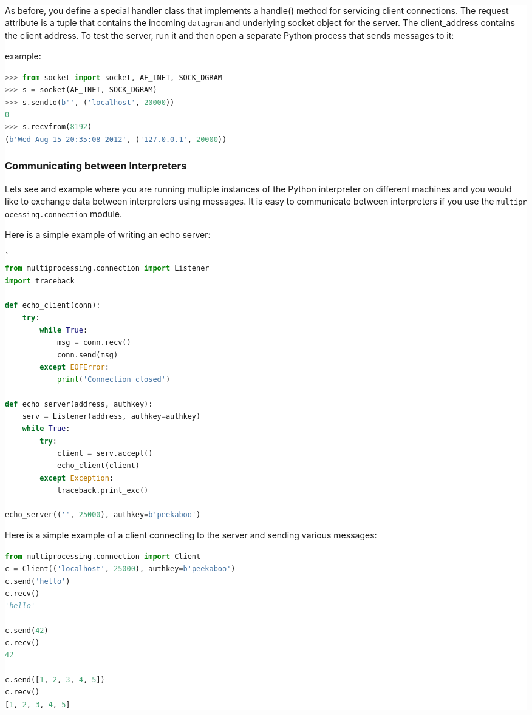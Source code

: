 As before, you define a special handler class that implements a handle() method for servicing client connections. The request attribute is a tuple that contains the incoming `datagram` and underlying socket object for the server. The client_address contains the client address. To test the server, run it and then open a separate Python process that sends messages
to it:

example:
```python
>>> from socket import socket, AF_INET, SOCK_DGRAM
>>> s = socket(AF_INET, SOCK_DGRAM)
>>> s.sendto(b'', ('localhost', 20000))
0
>>> s.recvfrom(8192)
(b'Wed Aug 15 20:35:08 2012', ('127.0.0.1', 20000))
```

### Communicating between Interpreters

Lets see and example where you are running multiple instances of the Python interpreter on different machines and you would like to exchange data between interpreters using messages. It is easy to communicate between interpreters if you use the `multiprocessing.connection` module. 

Here is a simple example of writing an echo server:
```python
`
from multiprocessing.connection import Listener
import traceback

def echo_client(conn):
    try:
        while True:
            msg = conn.recv()
            conn.send(msg)
        except EOFError:
            print('Connection closed')

def echo_server(address, authkey):
    serv = Listener(address, authkey=authkey)
    while True:
        try:
            client = serv.accept()
            echo_client(client)
        except Exception:
            traceback.print_exc()

echo_server(('', 25000), authkey=b'peekaboo')
```

Here is a simple example of a client connecting to the server and sending various messages:
```python
from multiprocessing.connection import Client
c = Client(('localhost', 25000), authkey=b'peekaboo')
c.send('hello')
c.recv()
'hello'

c.send(42)
c.recv()
42

c.send([1, 2, 3, 4, 5])
c.recv()
[1, 2, 3, 4, 5]
```